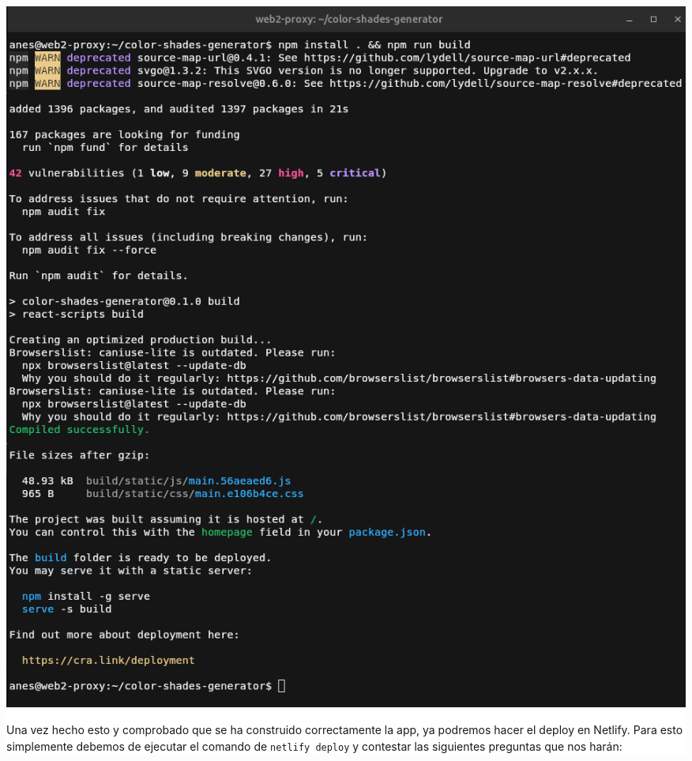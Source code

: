 ![Instalación y contrucción de la app](../../images/pcr32/app-deploy-manual-build.png)

Una vez hecho esto y comprobado que se ha construido correctamente la app, ya podremos hacer el deploy en Netlify. Para
esto simplemente debemos de ejecutar el comando de `netlify deploy` y contestar las siguientes preguntas que nos harán:
